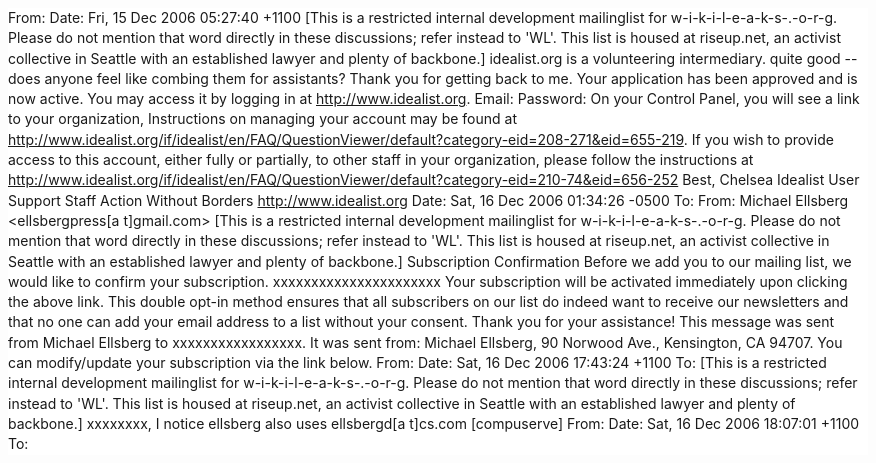 From:
Date: Fri, 15 Dec 2006 05:27:40 +1100
[This is a restricted internal development mailinglist for w-i-k-i-l-e-a-k-s-.-o-r-g.
Please do not mention that word directly in these discussions; refer
instead to 'WL'.
This list is housed at riseup.net, an activist collective in Seattle
with an established lawyer
and plenty of backbone.]
idealist.org is a volunteering intermediary. quite good -- does
anyone feel like combing them for assistants?
Thank you for getting back to me. Your application has been approved
and is now active. You may access it by logging in at http://www.idealist.org.
Email:
Password:
On your Control Panel, you will see a link to your organization,
Instructions on managing your account may be found at
http://www.idealist.org/if/idealist/en/FAQ/QuestionViewer/default?category-eid=208-271&eid=655-219.
If you wish to provide access to this account, either fully or
partially, to
other staff in your organization, please follow the instructions at
http://www.idealist.org/if/idealist/en/FAQ/QuestionViewer/default?category-eid=210-74&eid=656-252
Best,
Chelsea
Idealist User Support Staff
Action Without Borders
http://www.idealist.org
Date: Sat, 16 Dec 2006 01:34:26 -0500
To:
From: Michael Ellsberg <ellsbergpress[a t]gmail.com>
[This is a restricted internal development mailinglist for w-i-k-i-l-e-a-k-s-.-o-r-g.
Please do not mention that word directly in these discussions; refer
instead to 'WL'.
This list is housed at riseup.net, an activist collective in Seattle
with an established lawyer
and plenty of backbone.]
Subscription Confirmation
Before we add you to our mailing list, we would like to confirm your
subscription.
xxxxxxxxxxxxxxxxxxxxxx
Your subscription will be activated immediately upon clicking the
above
link. This double opt-in method ensures that all subscribers on our
list do
indeed want to receive our newsletters and that no one can add your
email
address to a list without your consent. Thank you for your
assistance!
This message was sent from Michael Ellsberg to xxxxxxxxxxxxxxxxx. It
was sent from: Michael Ellsberg, 90 Norwood Ave., Kensington, CA
94707. You can modify/update your subscription via the link below.
From:
Date: Sat, 16 Dec 2006 17:43:24 +1100
To:
[This is a restricted internal development mailinglist for w-i-k-i-l-e-a-k-s-.-o-r-g.
Please do not mention that word directly in these discussions; refer
instead to 'WL'.
This list is housed at riseup.net, an activist collective in Seattle
with an established lawyer
and plenty of backbone.]
xxxxxxxx,
I notice ellsberg also uses ellsbergd[a t]cs.com [compuserve]
From:
Date: Sat, 16 Dec 2006 18:07:01 +1100
To: